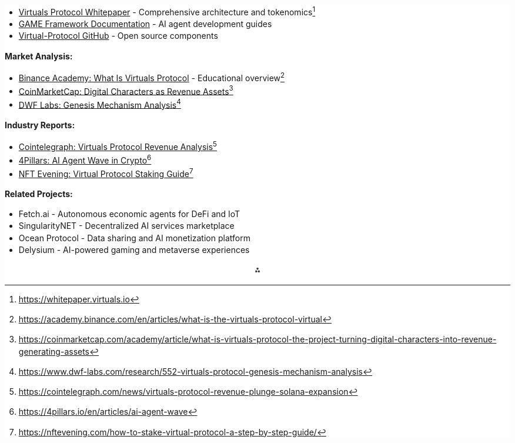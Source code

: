 - [Virtuals Protocol Whitepaper](https://whitepaper.virtuals.io) - Comprehensive architecture and tokenomics[^5]
- [GAME Framework Documentation](https://docs.game.virtuals.io) - AI agent development guides
- [Virtual-Protocol GitHub](https://github.com/Virtual-Protocol) - Open source components

**Market Analysis:**

- [Binance Academy: What Is Virtuals Protocol](https://academy.binance.com/en/articles/what-is-the-virtuals-protocol-virtual) - Educational overview[^2]
- [CoinMarketCap: Digital Characters as Revenue Assets](https://coinmarketcap.com/academy/article/what-is-virtuals-protocol-the-project-turning-digital-characters-into-revenue-generating-assets)[^1]
- [DWF Labs: Genesis Mechanism Analysis](https://www.dwf-labs.com/research/552-virtuals-protocol-genesis-mechanism-analysis)[^6]

**Industry Reports:**

- [Cointelegraph: Virtuals Protocol Revenue Analysis](https://cointelegraph.com/news/virtuals-protocol-revenue-plunge-solana-expansion)[^7]
- [4Pillars: AI Agent Wave in Crypto](https://4pillars.io/en/articles/ai-agent-wave)[^8]
- [NFT Evening: Virtual Protocol Staking Guide](https://nftevening.com/how-to-stake-virtual-protocol-a-step-by-step-guide/)[^9]

**Related Projects:**

- Fetch.ai - Autonomous economic agents for DeFi and IoT
- SingularityNET - Decentralized AI services marketplace
- Ocean Protocol - Data sharing and AI monetization platform
- Delysium - AI-powered gaming and metaverse experiences

<div style="text-align: center">⁂</div>

[^1]: https://coinmarketcap.com/academy/article/what-is-virtuals-protocol-the-project-turning-digital-characters-into-revenue-generating-assets

[^2]: https://academy.binance.com/en/articles/what-is-the-virtuals-protocol-virtual

[^3]: https://cryptorank.io/news/feed/8d54f-virtuals-protocol-revenue-nosedives-as-ai-agent-demand-slows-down

[^4]: https://yellow.com/news/virtuals-protocol-daily-revenue-crashes-99-as-ai-agent-market-cools

[^5]: https://whitepaper.virtuals.io

[^6]: https://www.dwf-labs.com/research/552-virtuals-protocol-genesis-mechanism-analysis

[^7]: https://cointelegraph.com/news/virtuals-protocol-revenue-plunge-solana-expansion

[^8]: https://4pillars.io/en/articles/ai-agent-wave

[^9]: https://nftevening.com/how-to-stake-virtual-protocol-a-step-by-step-guide/

[^10]: https://web3classdao.github.io/kaist2025/reports/template/


